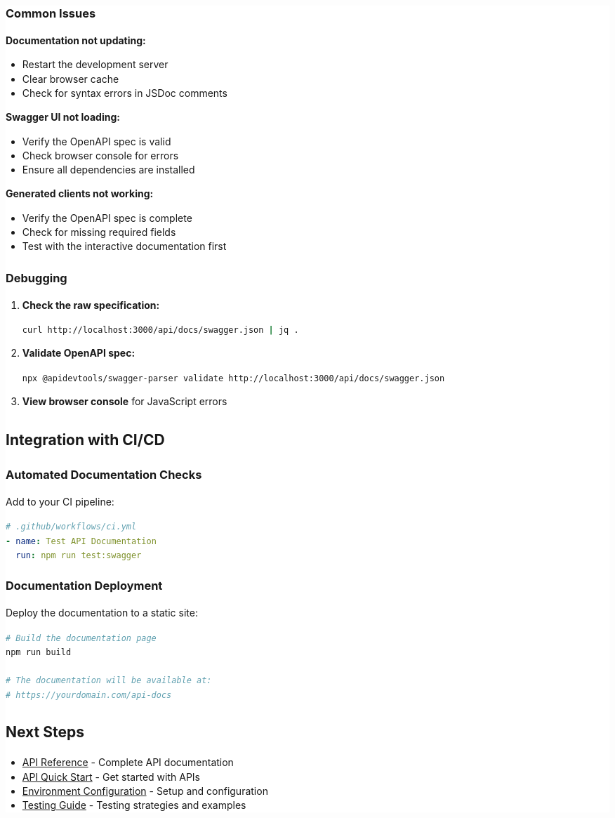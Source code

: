 ### Common Issues

**Documentation not updating:**
- Restart the development server
- Clear browser cache
- Check for syntax errors in JSDoc comments

**Swagger UI not loading:**
- Verify the OpenAPI spec is valid
- Check browser console for errors
- Ensure all dependencies are installed

**Generated clients not working:**
- Verify the OpenAPI spec is complete
- Check for missing required fields
- Test with the interactive documentation first

### Debugging

1. **Check the raw specification:**
   ```bash
   curl http://localhost:3000/api/docs/swagger.json | jq .
   ```

2. **Validate OpenAPI spec:**
   ```bash
   npx @apidevtools/swagger-parser validate http://localhost:3000/api/docs/swagger.json
   ```

3. **View browser console** for JavaScript errors

## Integration with CI/CD

### Automated Documentation Checks

Add to your CI pipeline:

```yaml
# .github/workflows/ci.yml
- name: Test API Documentation
  run: npm run test:swagger
```

### Documentation Deployment

Deploy the documentation to a static site:

```bash
# Build the documentation page
npm run build

# The documentation will be available at:
# https://yourdomain.com/api-docs
```

## Next Steps

- [API Reference](./api.md) - Complete API documentation
- [API Quick Start](./api-quick-start.md) - Get started with APIs
- [Environment Configuration](./environment.md) - Setup and configuration
- [Testing Guide](./testing.md) - Testing strategies and examples

